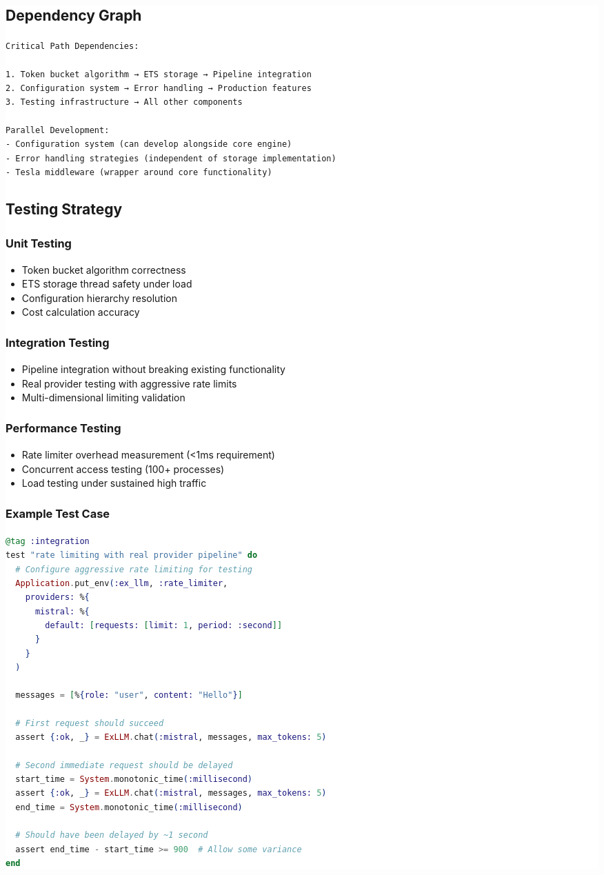 ## Dependency Graph

```
Critical Path Dependencies:

1. Token bucket algorithm → ETS storage → Pipeline integration
2. Configuration system → Error handling → Production features  
3. Testing infrastructure → All other components

Parallel Development:
- Configuration system (can develop alongside core engine)
- Error handling strategies (independent of storage implementation)
- Tesla middleware (wrapper around core functionality)
```

## Testing Strategy

### Unit Testing
- Token bucket algorithm correctness
- ETS storage thread safety under load
- Configuration hierarchy resolution
- Cost calculation accuracy

### Integration Testing
- Pipeline integration without breaking existing functionality
- Real provider testing with aggressive rate limits
- Multi-dimensional limiting validation

### Performance Testing
- Rate limiter overhead measurement (<1ms requirement)
- Concurrent access testing (100+ processes)
- Load testing under sustained high traffic

### Example Test Case

```elixir
@tag :integration
test "rate limiting with real provider pipeline" do
  # Configure aggressive rate limiting for testing
  Application.put_env(:ex_llm, :rate_limiter, 
    providers: %{
      mistral: %{
        default: [requests: [limit: 1, period: :second]]
      }
    }
  )
  
  messages = [%{role: "user", content: "Hello"}]
  
  # First request should succeed
  assert {:ok, _} = ExLLM.chat(:mistral, messages, max_tokens: 5)
  
  # Second immediate request should be delayed
  start_time = System.monotonic_time(:millisecond)
  assert {:ok, _} = ExLLM.chat(:mistral, messages, max_tokens: 5)
  end_time = System.monotonic_time(:millisecond)
  
  # Should have been delayed by ~1 second
  assert end_time - start_time >= 900  # Allow some variance
end
```
